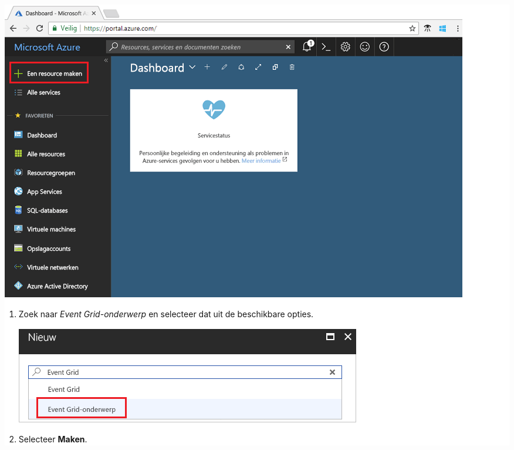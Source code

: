    ![Een resource maken](./media/custom-event-quickstart-portal/create-resource.png)

1. Zoek naar *Event Grid-onderwerp* en selecteer dat uit de beschikbare opties.

   ![event grid-onderwerp zoeken](./media/custom-event-quickstart-portal/search-event-grid.png)

1. Selecteer **Maken**.
